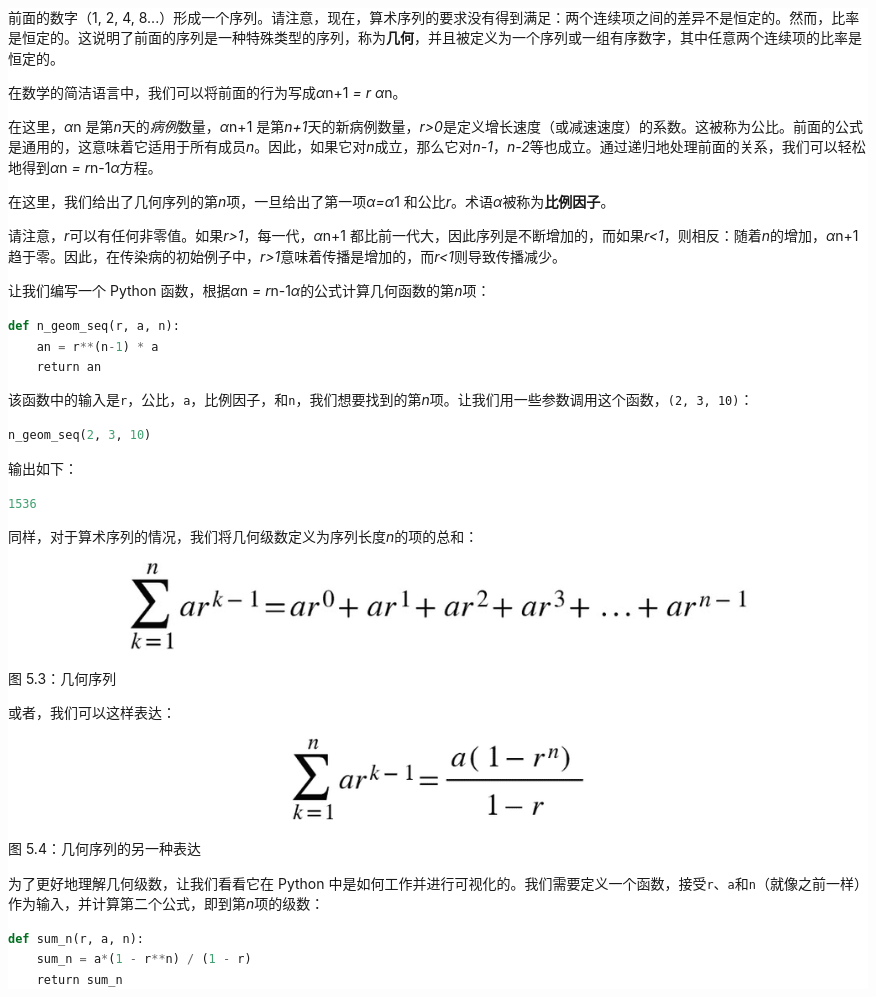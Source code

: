 前面的数字（1, 2, 4, 8...）形成一个序列。请注意，现在，算术序列的要求没有得到满足：两个连续项之间的差异不是恒定的。然而，比率是恒定的。这说明了前面的序列是一种特殊类型的序列，称为**几何**，并且被定义为一个序列或一组有序数字，其中任意两个连续项的比率是恒定的。

在数学的简洁语言中，我们可以将前面的行为写成*α*n+1 *= r α*n。

在这里，*α*n 是第*n*天的*病例*数量，*α*n+1 是第*n+1*天的新病例数量，*r>0*是定义增长速度（或减速速度）的系数。这被称为公比。前面的公式是通用的，这意味着它适用于所有成员*n*。因此，如果它对*n*成立，那么它对*n-1*，*n-2*等也成立。通过递归地处理前面的关系，我们可以轻松地得到*α*n *= r*n-1*α*方程。

在这里，我们给出了几何序列的第*n*项，一旦给出了第一项*α=α*1 和公比*r*。术语*α*被称为**比例因子**。

请注意，*r*可以有任何非零值。如果*r>1*，每一代，*α*n+1 都比前一代大，因此序列是不断增加的，而如果*r<1*，则相反：随着*n*的增加，*α*n+1 趋于零。因此，在传染病的初始例子中，*r>1*意味着传播是增加的，而*r<1*则导致传播减少。

让我们编写一个 Python 函数，根据*α*n *= r*n-1*α*的公式计算几何函数的第*n*项：

```py
def n_geom_seq(r, a, n):
    an = r**(n-1) * a 
    return an 
```

该函数中的输入是`r`，公比，`a`，比例因子，和`n`，我们想要找到的第*n*项。让我们用一些参数调用这个函数，`(2, 3, 10)`：

```py
n_geom_seq(2, 3, 10) 
```

输出如下：

```py
1536
```

同样，对于算术序列的情况，我们将几何级数定义为序列长度*n*的项的总和：

![图 5.3：几何序列](img/B15968_05_03.jpg)

图 5.3：几何序列

或者，我们可以这样表达：

![图 5.4：几何序列的另一种表达](img/B15968_05_04.jpg)

图 5.4：几何序列的另一种表达

为了更好地理解几何级数，让我们看看它在 Python 中是如何工作并进行可视化的。我们需要定义一个函数，接受`r`、`a`和`n`（就像之前一样）作为输入，并计算第二个公式，即到第*n*项的级数：

```py
def sum_n(r, a, n):
    sum_n = a*(1 - r**n) / (1 - r) 
    return sum_n
```
